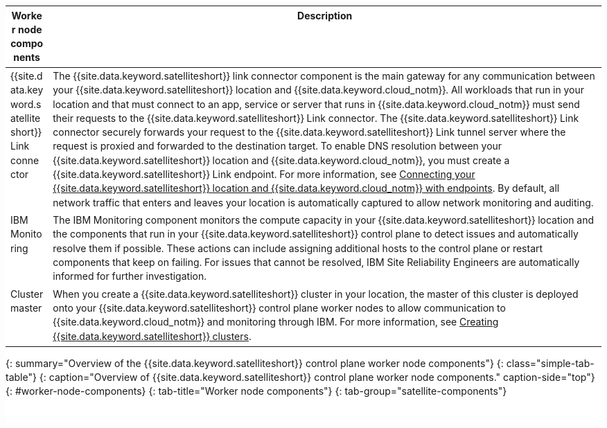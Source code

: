 |Worker node components|Description|
|-----------------|-----------------------|
|{{site.data.keyword.satelliteshort}} Link connector|The {{site.data.keyword.satelliteshort}} link connector component is the main gateway for any communication between your {{site.data.keyword.satelliteshort}} location and {{site.data.keyword.cloud_notm}}. All workloads that run in your location and that must connect to an app, service or server that runs in {{site.data.keyword.cloud_notm}} must send their requests to the {{site.data.keyword.satelliteshort}} Link connector. The {{site.data.keyword.satelliteshort}} Link connector securely forwards your request to the {{site.data.keyword.satelliteshort}} Link tunnel server where the request is proxied and forwarded to the destination target. To enable DNS resolution between your {{site.data.keyword.satelliteshort}} location and {{site.data.keyword.cloud_notm}}, you must create a {{site.data.keyword.satelliteshort}} Link endpoint. For more information, see [Connecting your {{site.data.keyword.satelliteshort}} location and {{site.data.keyword.cloud_notm}} with endpoints](/docs/satellite?topic=satellite-link-location-cloud). By default, all network traffic that enters and leaves your location is automatically captured to allow network monitoring and auditing. |
|IBM Monitoring|The IBM Monitoring component monitors the compute capacity in your {{site.data.keyword.satelliteshort}} location and the components that run in your {{site.data.keyword.satelliteshort}} control plane to detect issues and automatically resolve them if possible. These actions can include assigning additional hosts to the control plane or restart components that keep on failing. For issues that cannot be resolved, IBM Site Reliability Engineers are automatically informed for further investigation. |
|Cluster master|When you create a {{site.data.keyword.satelliteshort}} cluster in your location, the master of this cluster is deployed onto your {{site.data.keyword.satelliteshort}} control plane worker nodes to allow communication to {{site.data.keyword.cloud_notm}} and monitoring through IBM. For more information, see [Creating {{site.data.keyword.satelliteshort}} clusters](/docs/openshift?topic=openshift-satellite-clusters).|
{: summary="Overview of the {{site.data.keyword.satelliteshort}} control plane worker node components"}
{: class="simple-tab-table"}
{: caption="Overview of {{site.data.keyword.satelliteshort}} control plane worker node components." caption-side="top"}
{: #worker-node-components}
{: tab-title="Worker node components"}
{: tab-group="satellite-components"}

<br />
